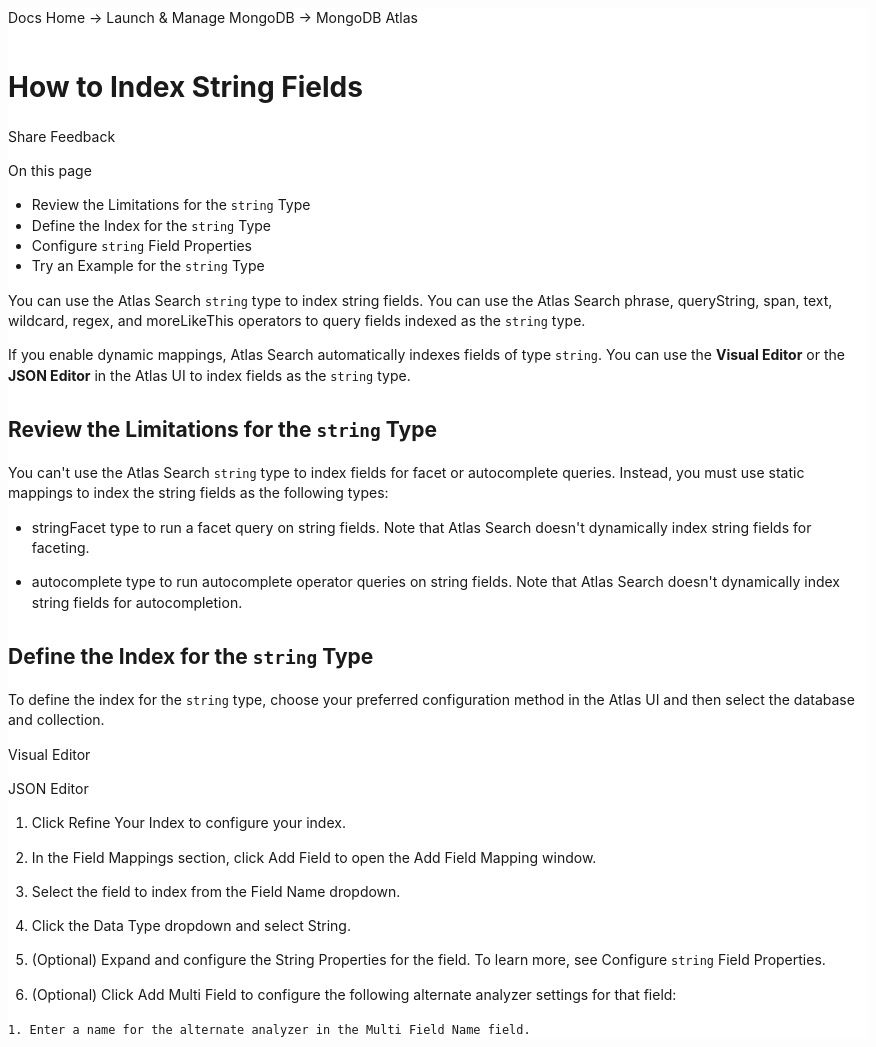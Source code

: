 Docs Home → Launch & Manage MongoDB → MongoDB Atlas

# How to Index String Fields

Share Feedback

On this page

  * Review the Limitations for the `string` Type
  * Define the Index for the `string` Type
  * Configure `string` Field Properties
  * Try an Example for the `string` Type

You can use the Atlas Search `string` type to index string fields. You can use
the Atlas Search phrase, queryString, span, text, wildcard, regex, and
moreLikeThis operators to query fields indexed as the `string` type.

If you enable dynamic mappings, Atlas Search automatically indexes fields of
type `string`. You can use the **Visual Editor** or the **JSON Editor** in the
Atlas UI to index fields as the `string` type.

## Review the Limitations for the `string` Type

You can't use the Atlas Search `string` type to index fields for facet or
autocomplete queries. Instead, you must use static mappings to index the
string fields as the following types:

  * stringFacet type to run a facet query on string fields. Note that Atlas Search doesn't dynamically index string fields for faceting.

  * autocomplete type to run autocomplete operator queries on string fields. Note that Atlas Search doesn't dynamically index string fields for autocompletion.

## Define the Index for the `string` Type

To define the index for the `string` type, choose your preferred configuration
method in the Atlas UI and then select the database and collection.

Visual Editor

JSON Editor

  1. Click Refine Your Index to configure your index.

  2. In the Field Mappings section, click Add Field to open the Add Field Mapping window.

  3. Select the field to index from the Field Name dropdown.

  4. Click the Data Type dropdown and select String.

  5. (Optional) Expand and configure the String Properties for the field. To learn more, see Configure `string` Field Properties.

  6. (Optional) Click Add Multi Field to configure the following alternate analyzer settings for that field:

    1. Enter a name for the alternate analyzer in the Multi Field Name field.
